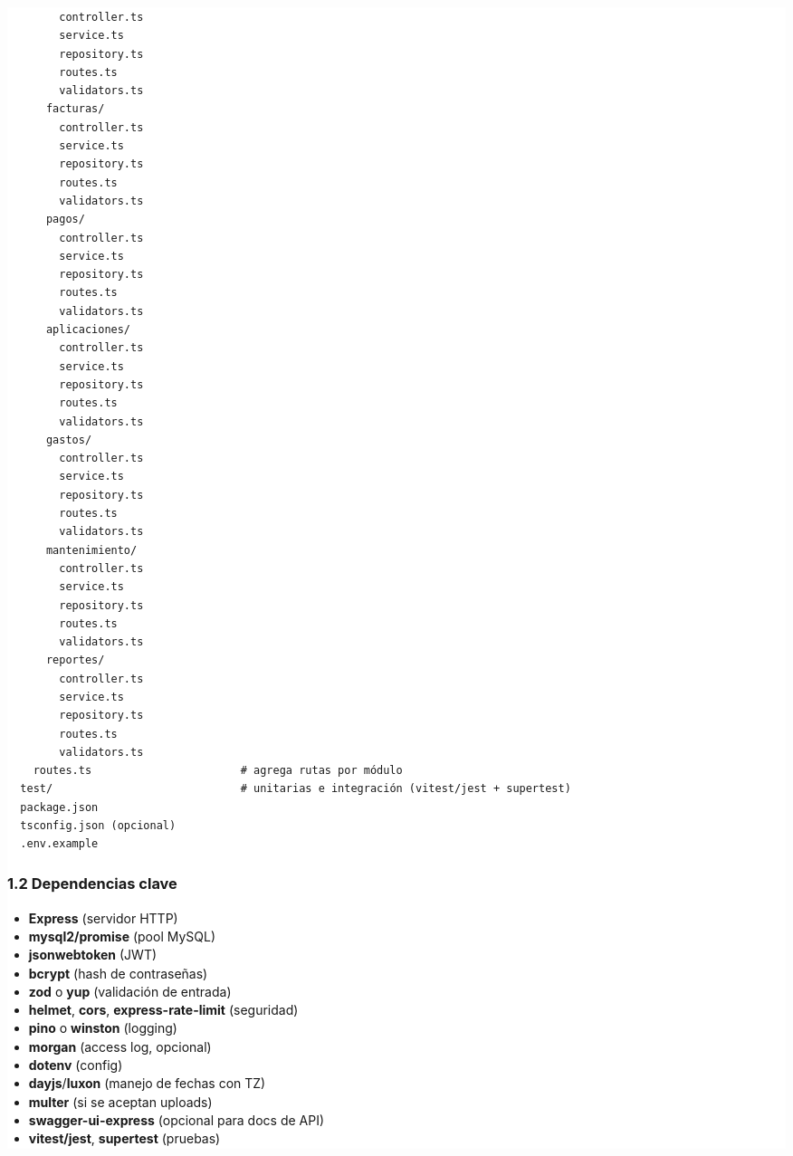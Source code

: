 ```
        controller.ts
        service.ts
        repository.ts
        routes.ts
        validators.ts
      facturas/
        controller.ts
        service.ts
        repository.ts
        routes.ts
        validators.ts
      pagos/
        controller.ts
        service.ts
        repository.ts
        routes.ts
        validators.ts
      aplicaciones/
        controller.ts
        service.ts
        repository.ts
        routes.ts
        validators.ts
      gastos/
        controller.ts
        service.ts
        repository.ts
        routes.ts
        validators.ts
      mantenimiento/
        controller.ts
        service.ts
        repository.ts
        routes.ts
        validators.ts
      reportes/
        controller.ts
        service.ts
        repository.ts
        routes.ts
        validators.ts
    routes.ts                       # agrega rutas por módulo
  test/                             # unitarias e integración (vitest/jest + supertest)
  package.json
  tsconfig.json (opcional)
  .env.example
```

### 1.2 Dependencias clave
- **Express** (servidor HTTP)
- **mysql2/promise** (pool MySQL)
- **jsonwebtoken** (JWT)
- **bcrypt** (hash de contraseñas)
- **zod** o **yup** (validación de entrada)
- **helmet**, **cors**, **express-rate-limit** (seguridad)
- **pino** o **winston** (logging)
- **morgan** (access log, opcional)
- **dotenv** (config)
- **dayjs**/**luxon** (manejo de fechas con TZ)
- **multer** (si se aceptan uploads)
- **swagger-ui-express** (opcional para docs de API)
- **vitest/jest**, **supertest** (pruebas)
